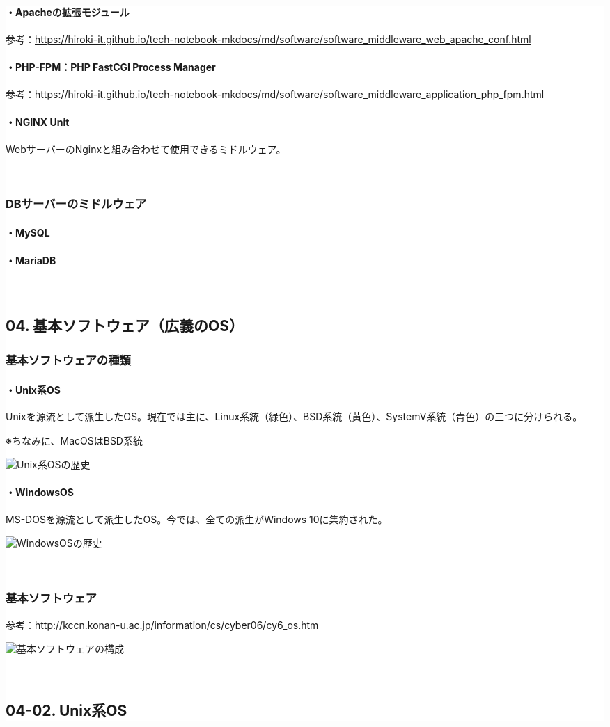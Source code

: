 #### ・Apacheの拡張モジュール

参考：https://hiroki-it.github.io/tech-notebook-mkdocs/md/software/software_middleware_web_apache_conf.html

#### ・PHP-FPM：PHP FastCGI Process Manager

参考：https://hiroki-it.github.io/tech-notebook-mkdocs/md/software/software_middleware_application_php_fpm.html

#### ・NGINX Unit

WebサーバーのNginxと組み合わせて使用できるミドルウェア。

<br>

### DBサーバーのミドルウェア

#### ・MySQL

#### ・MariaDB

<br>

## 04. 基本ソフトウェア（広義のOS）

### 基本ソフトウェアの種類

#### ・Unix系OS

Unixを源流として派生したOS。現在では主に、Linux系統（緑色）、BSD系統（黄色）、SystemV系統（青色）の三つに分けられる。

※ちなみに、MacOSはBSD系統

![Unix系OSの歴史](https://raw.githubusercontent.com/hiroki-it/tech-notebook/master/images/Unix系OSの歴史.png)

#### ・WindowsOS

MS-DOSを源流として派生したOS。今では、全ての派生がWindows 10に集約された。

![WindowsOSの歴史](https://raw.githubusercontent.com/hiroki-it/tech-notebook/master/images/WindowsOSの歴史.png)

<br>

### 基本ソフトウェア

参考：http://kccn.konan-u.ac.jp/information/cs/cyber06/cy6_os.htm

![基本ソフトウェアの構成](https://raw.githubusercontent.com/hiroki-it/tech-notebook/master/images/基本ソフトウェアの構成.png)

<br>

## 04-02. Unix系OS
